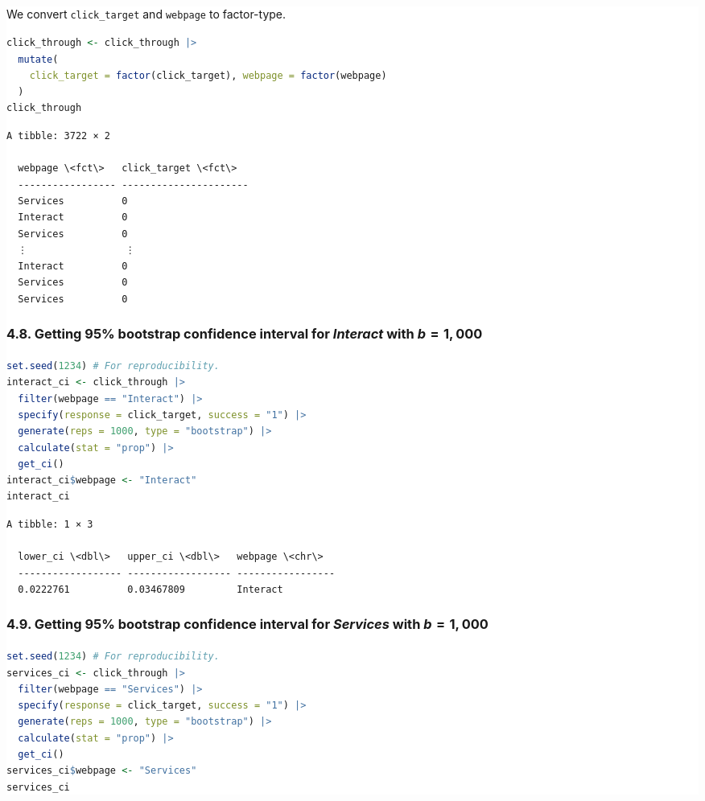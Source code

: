 We convert `click_target` and `webpage` to factor-type.


``` {.r .cell-code}
click_through <- click_through |>
  mutate(
    click_target = factor(click_target), webpage = factor(webpage)
  )
click_through
```

```{r}
A tibble: 3722 × 2

  webpage \<fct\>   click_target \<fct\>
  ----------------- ----------------------
  Services          0
  Interact          0
  Services          0
  ⋮                 ⋮
  Interact          0
  Services          0
  Services          0
```
### 4.8. Getting 95% bootstrap confidence interval for *Interact* with $b = 1,000$


``` {.r .cell-code}
set.seed(1234) # For reproducibility.
interact_ci <- click_through |>
  filter(webpage == "Interact") |>
  specify(response = click_target, success = "1") |>
  generate(reps = 1000, type = "bootstrap") |>
  calculate(stat = "prop") |>
  get_ci()
interact_ci$webpage <- "Interact"
interact_ci
```

```{r}
A tibble: 1 × 3

  lower_ci \<dbl\>   upper_ci \<dbl\>   webpage \<chr\>
  ------------------ ------------------ -----------------
  0.0222761          0.03467809         Interact
```
### 4.9. Getting 95% bootstrap confidence interval for *Services* with $b = 1,000$


``` {.r .cell-code}
set.seed(1234) # For reproducibility.
services_ci <- click_through |>
  filter(webpage == "Services") |>
  specify(response = click_target, success = "1") |>
  generate(reps = 1000, type = "bootstrap") |>
  calculate(stat = "prop") |>
  get_ci()
services_ci$webpage <- "Services"
services_ci
```
